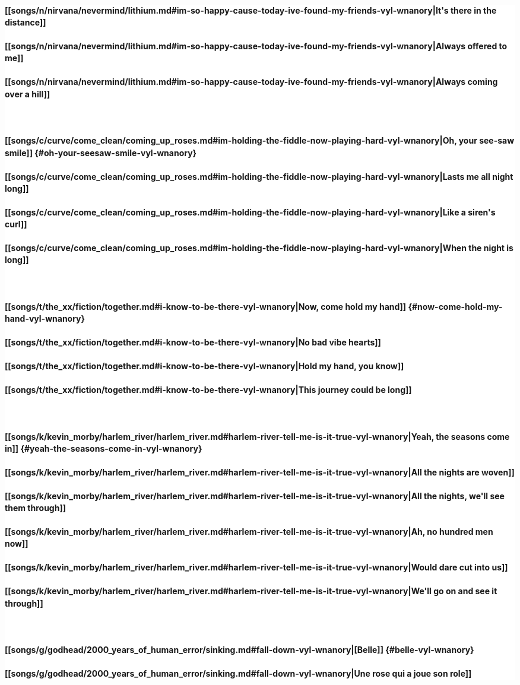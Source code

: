#### [[songs/n/nirvana/nevermind/lithium.md#im-so-happy-cause-today-ive-found-my-friends-vyl-wnanory|It's there in the distance]]
#### [[songs/n/nirvana/nevermind/lithium.md#im-so-happy-cause-today-ive-found-my-friends-vyl-wnanory|Always offered to me]]
#### [[songs/n/nirvana/nevermind/lithium.md#im-so-happy-cause-today-ive-found-my-friends-vyl-wnanory|Always coming over a hill]]
&nbsp;
#### [[songs/c/curve/come_clean/coming_up_roses.md#im-holding-the-fiddle-now-playing-hard-vyl-wnanory|Oh, your see-saw smile]] {#oh-your-seesaw-smile-vyl-wnanory}
#### [[songs/c/curve/come_clean/coming_up_roses.md#im-holding-the-fiddle-now-playing-hard-vyl-wnanory|Lasts me all night long]]
#### [[songs/c/curve/come_clean/coming_up_roses.md#im-holding-the-fiddle-now-playing-hard-vyl-wnanory|Like a siren's curl]]
#### [[songs/c/curve/come_clean/coming_up_roses.md#im-holding-the-fiddle-now-playing-hard-vyl-wnanory|When the night is long]]
&nbsp;
#### [[songs/t/the_xx/fiction/together.md#i-know-to-be-there-vyl-wnanory|Now, come hold my hand]] {#now-come-hold-my-hand-vyl-wnanory}
#### [[songs/t/the_xx/fiction/together.md#i-know-to-be-there-vyl-wnanory|No bad vibe hearts]]
#### [[songs/t/the_xx/fiction/together.md#i-know-to-be-there-vyl-wnanory|Hold my hand, you know]]
#### [[songs/t/the_xx/fiction/together.md#i-know-to-be-there-vyl-wnanory|This journey could be long]]
&nbsp;
#### [[songs/k/kevin_morby/harlem_river/harlem_river.md#harlem-river-tell-me-is-it-true-vyl-wnanory|Yeah, the seasons come in]] {#yeah-the-seasons-come-in-vyl-wnanory}
#### [[songs/k/kevin_morby/harlem_river/harlem_river.md#harlem-river-tell-me-is-it-true-vyl-wnanory|All the nights are woven]]
#### [[songs/k/kevin_morby/harlem_river/harlem_river.md#harlem-river-tell-me-is-it-true-vyl-wnanory|All the nights, we'll see them through]]
#### [[songs/k/kevin_morby/harlem_river/harlem_river.md#harlem-river-tell-me-is-it-true-vyl-wnanory|Ah, no hundred men now]]
#### [[songs/k/kevin_morby/harlem_river/harlem_river.md#harlem-river-tell-me-is-it-true-vyl-wnanory|Would dare cut into us]]
#### [[songs/k/kevin_morby/harlem_river/harlem_river.md#harlem-river-tell-me-is-it-true-vyl-wnanory|We'll go on and see it through]]
&nbsp;
#### [[songs/g/godhead/2000_years_of_human_error/sinking.md#fall-down-vyl-wnanory|[Belle]] {#belle-vyl-wnanory}
#### [[songs/g/godhead/2000_years_of_human_error/sinking.md#fall-down-vyl-wnanory|Une rose qui a joue son role]]
